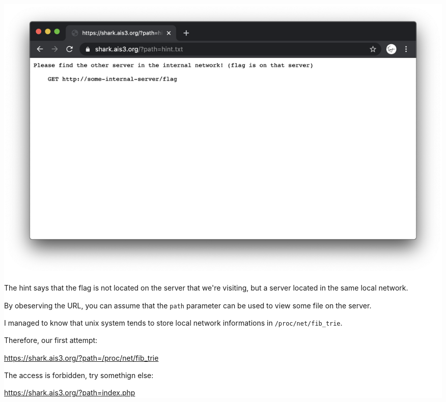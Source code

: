 ![hint.txt](shark-hint-txt.png)

The hint says that the flag is not located on the server that we're visiting, but a server located in the same local network.

By obeserving the URL, you can assume that the `path` parameter can be used to view some file on the server.

I managed to know that unix system tends to store local network informations in `/proc/net/fib_trie`.

Therefore, our first attempt:

https://shark.ais3.org/?path=/proc/net/fib_trie

The access is forbidden, try somethign else:

https://shark.ais3.org/?path=index.php

